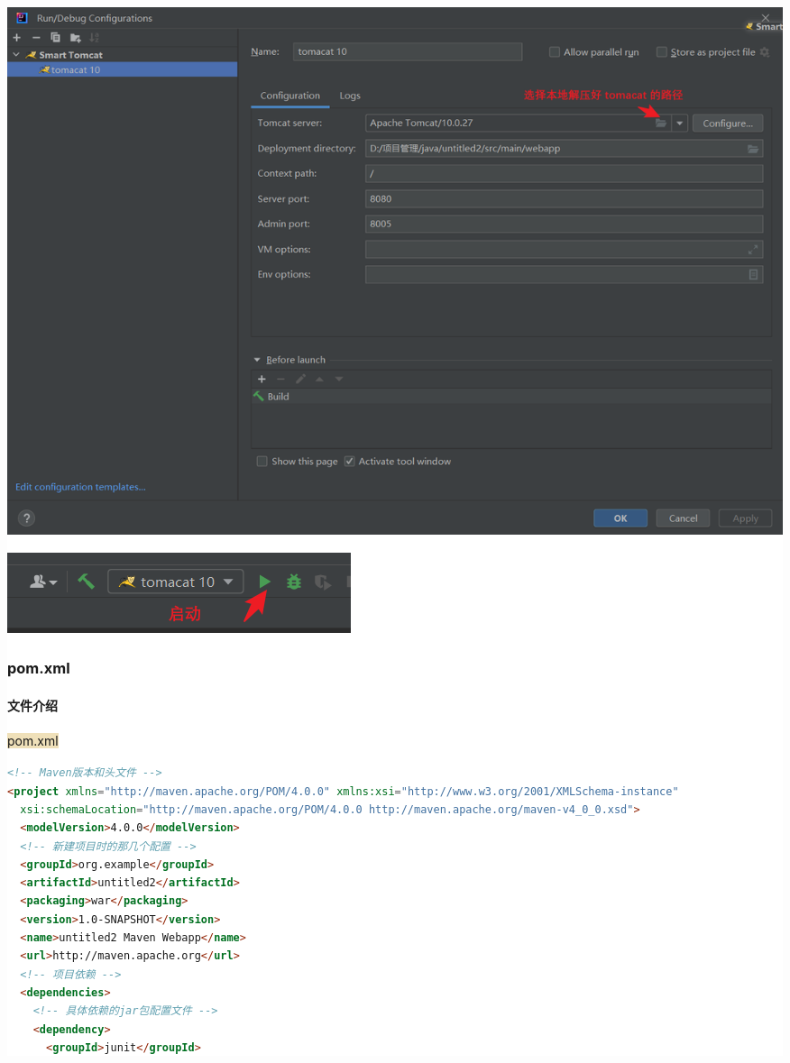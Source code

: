 ![image-20221204174012675](.\img\IDEA中使用tomcat3.png)



![image-20221204174340519](.\img\IDEA中使用tomcat4.png)



### pom.xml

#### 文件介绍

<span style="backGround: #efe0b9">pom.xml</span>

```html
<!-- Maven版本和头文件 -->
<project xmlns="http://maven.apache.org/POM/4.0.0" xmlns:xsi="http://www.w3.org/2001/XMLSchema-instance"
  xsi:schemaLocation="http://maven.apache.org/POM/4.0.0 http://maven.apache.org/maven-v4_0_0.xsd">
  <modelVersion>4.0.0</modelVersion>
  <!-- 新建项目时的那几个配置 -->
  <groupId>org.example</groupId>
  <artifactId>untitled2</artifactId>
  <packaging>war</packaging>
  <version>1.0-SNAPSHOT</version>
  <name>untitled2 Maven Webapp</name>
  <url>http://maven.apache.org</url>
  <!-- 项目依赖 -->
  <dependencies>
    <!-- 具体依赖的jar包配置文件 -->
    <dependency>
      <groupId>junit</groupId>
```